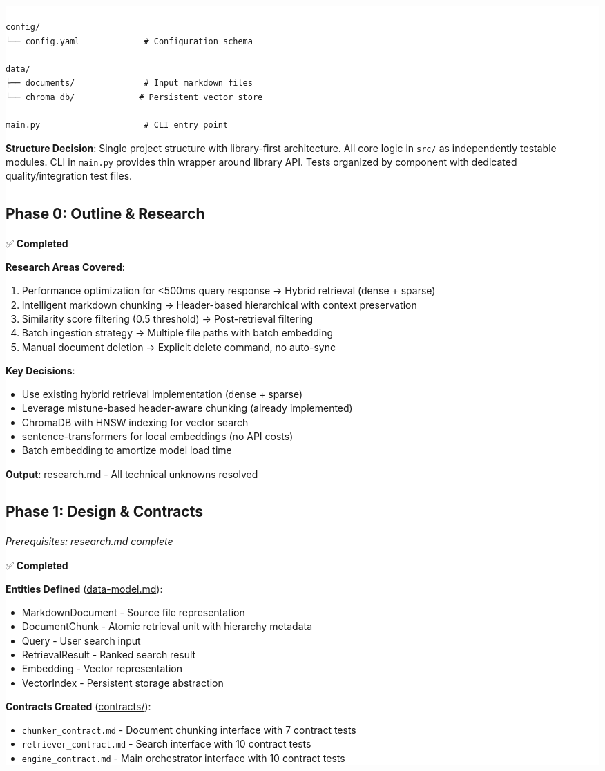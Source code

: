 ```

config/
└── config.yaml             # Configuration schema

data/
├── documents/              # Input markdown files
└── chroma_db/             # Persistent vector store

main.py                     # CLI entry point
```

**Structure Decision**: Single project structure with library-first architecture. All core logic in `src/` as independently testable modules. CLI in `main.py` provides thin wrapper around library API. Tests organized by component with dedicated quality/integration test files.

## Phase 0: Outline & Research

✅ **Completed**

**Research Areas Covered**:
1. Performance optimization for <500ms query response → Hybrid retrieval (dense + sparse)
2. Intelligent markdown chunking → Header-based hierarchical with context preservation
3. Similarity score filtering (0.5 threshold) → Post-retrieval filtering
4. Batch ingestion strategy → Multiple file paths with batch embedding
5. Manual document deletion → Explicit delete command, no auto-sync

**Key Decisions**:
- Use existing hybrid retrieval implementation (dense + sparse)
- Leverage mistune-based header-aware chunking (already implemented)
- ChromaDB with HNSW indexing for vector search
- sentence-transformers for local embeddings (no API costs)
- Batch embedding to amortize model load time

**Output**: [research.md](research.md) - All technical unknowns resolved

## Phase 1: Design & Contracts

*Prerequisites: research.md complete*

✅ **Completed**

**Entities Defined** ([data-model.md](data-model.md)):

- MarkdownDocument - Source file representation
- DocumentChunk - Atomic retrieval unit with hierarchy metadata
- Query - User search input
- RetrievalResult - Ranked search result
- Embedding - Vector representation
- VectorIndex - Persistent storage abstraction

**Contracts Created** ([contracts/](contracts/)):

- `chunker_contract.md` - Document chunking interface with 7 contract tests
- `retriever_contract.md` - Search interface with 10 contract tests
- `engine_contract.md` - Main orchestrator interface with 10 contract tests
